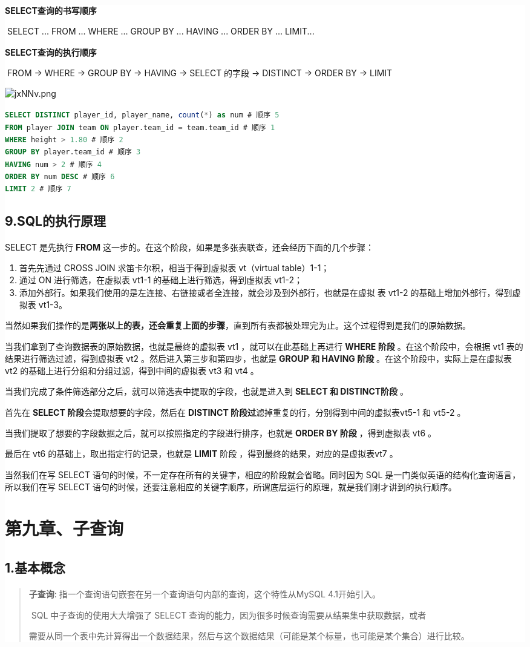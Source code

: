 

**SELECT查询的书写顺序**

​	SELECT ... FROM ... WHERE ... GROUP BY ... HAVING ... ORDER BY ... LIMIT...

**SELECT查询的执行顺序**

​	FROM -> WHERE -> GROUP BY -> HAVING -> SELECT 的字段 -> DISTINCT -> ORDER BY -> LIMIT

![jxNNv.png](https://i.328888.xyz/2023/01/28/jxNNv.png)

```sql
SELECT DISTINCT player_id, player_name, count(*) as num # 顺序 5
FROM player JOIN team ON player.team_id = team.team_id # 顺序 1
WHERE height > 1.80 # 顺序 2
GROUP BY player.team_id # 顺序 3
HAVING num > 2 # 顺序 4
ORDER BY num DESC # 顺序 6
LIMIT 2 # 顺序 7
```

## 9.SQL的执行原理

SELECT 是先执行 **FROM** 这一步的。在这个阶段，如果是多张表联查，还会经历下面的几个步骤：
1. 首先先通过 CROSS JOIN 求笛卡尔积，相当于得到虚拟表 vt（virtual table）1-1；
2. 通过 ON 进行筛选，在虚拟表 vt1-1 的基础上进行筛选，得到虚拟表 vt1-2；
3. 添加外部行。如果我们使用的是左连接、右链接或者全连接，就会涉及到外部行，也就是在虚拟
    表 vt1-2 的基础上增加外部行，得到虚拟表 vt1-3。

当然如果我们操作的是**两张以上的表，**还会**重复上面的步骤**，直到所有表都被处理完为止。这个过程得到是我们的原始数据。

当我们拿到了查询数据表的原始数据，也就是最终的虚拟表 vt1 ，就可以在此基础上再进行 **WHERE 阶段** 。在这个阶段中，会根据 vt1 表的结果进行筛选过滤，得到虚拟表 vt2 。然后进入第三步和第四步，也就是 **GROUP 和 HAVING 阶段** 。在这个阶段中，实际上是在虚拟表 vt2 的基础上进行分组和分组过滤，得到中间的虚拟表 vt3 和 vt4 。

当我们完成了条件筛选部分之后，就可以筛选表中提取的字段，也就是进入到 **SELECT 和 DISTINCT阶段** 。

首先在 **SELECT 阶段**会提取想要的字段，然后在 **DISTINCT 阶段过**滤掉重复的行，分别得到中间的虚拟表vt5-1 和 vt5-2 。

当我们提取了想要的字段数据之后，就可以按照指定的字段进行排序，也就是 **ORDER BY 阶段** ，得到虚拟表 vt6 。

最后在 vt6 的基础上，取出指定行的记录，也就是 **LIMIT** 阶段 ，得到最终的结果，对应的是虚拟表vt7 。

当然我们在写 SELECT 语句的时候，不一定存在所有的关键字，相应的阶段就会省略。同时因为 SQL 是一门类似英语的结构化查询语言，所以我们在写 SELECT 语句的时候，还要注意相应的关键字顺序，所谓底层运行的原理，就是我们刚才讲到的执行顺序。



# 第九章、子查询

## 1.基本概念

> **子查询**: 指一个查询语句嵌套在另一个查询语句内部的查询，这个特性从MySQL 4.1开始引入。
>
> ​	SQL 中子查询的使用大大增强了 SELECT 查询的能力，因为很多时候查询需要从结果集中获取数据，或者
>
> ​	需要从同一个表中先计算得出一个数据结果，然后与这个数据结果（可能是某个标量，也可能是某个集合）进行比较。
